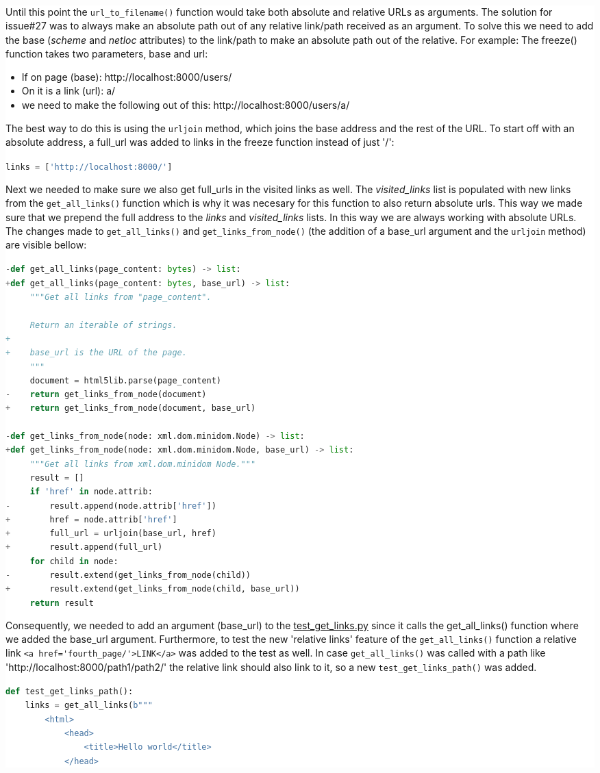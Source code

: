 Until this point the ```url_to_filename()``` function would take both absolute and relative URLs as arguments. The solution for issue#27 was to always make an absolute path out of any relative link/path received as an argument. To solve this we need to add the base (*scheme* and *netloc* attributes) to the link/path to make an absolute path out of the relative.
For example:
The freeze() function takes two parameters, base and url:
- If on page (base): http://localhost:8000/users/
- On it is a link (url): a/
- we need to make the following out of this:
http://localhost:8000/users/a/

The best way to do this is using the ```urljoin``` method, which joins the base address and the rest of the URL. To start off with an absolute address, a full_url was added to links in the freeze function instead of just '/':
```python
links = ['http://localhost:8000/']
```
Next we needed to make sure we also get full_urls in the visited links as well. The *visited_links* list is populated with new links from the ```get_all_links()``` function which is why it was necesary for this function to also return absolute urls. This way we made sure that we prepend the full address to the *links* and *visited_links* lists. In this way we are always working with absolute URLs.
The changes made to ```get_all_links()``` and ```get_links_from_node()``` (the addition of a base_url argument and the ```urljoin``` method) are visible bellow:
```python
-def get_all_links(page_content: bytes) -> list:
+def get_all_links(page_content: bytes, base_url) -> list:
     """Get all links from "page_content".

     Return an iterable of strings.
+
+    base_url is the URL of the page.
     """
     document = html5lib.parse(page_content)
-    return get_links_from_node(document)
+    return get_links_from_node(document, base_url)

-def get_links_from_node(node: xml.dom.minidom.Node) -> list:
+def get_links_from_node(node: xml.dom.minidom.Node, base_url) -> list:
     """Get all links from xml.dom.minidom Node."""
     result = []
     if 'href' in node.attrib:
-        result.append(node.attrib['href'])
+        href = node.attrib['href']
+        full_url = urljoin(base_url, href)
+        result.append(full_url)
     for child in node:
-        result.extend(get_links_from_node(child))
+        result.extend(get_links_from_node(child, base_url))
     return result
```
Consequently, we needed to add an argument (base_url) to the [test_get_links.py](https://github.com/encukou/freezeyt/blob/master/test_get_links.py) since it calls the get_all_links() function where we added the base_url argument.
Furthermore, to test the new 'relative links' feature of the ```get_all_links()``` function a relative link ```<a href='fourth_page/'>LINK</a>``` was added to the test as well.
In case ```get_all_links()``` was called with a path like 'http://localhost:8000/path1/path2/' the relative link should also link to it, so a new ```test_get_links_path()``` was added.
```python
def test_get_links_path():
    links = get_all_links(b"""
        <html>
            <head>
                <title>Hello world</title>
            </head>
```